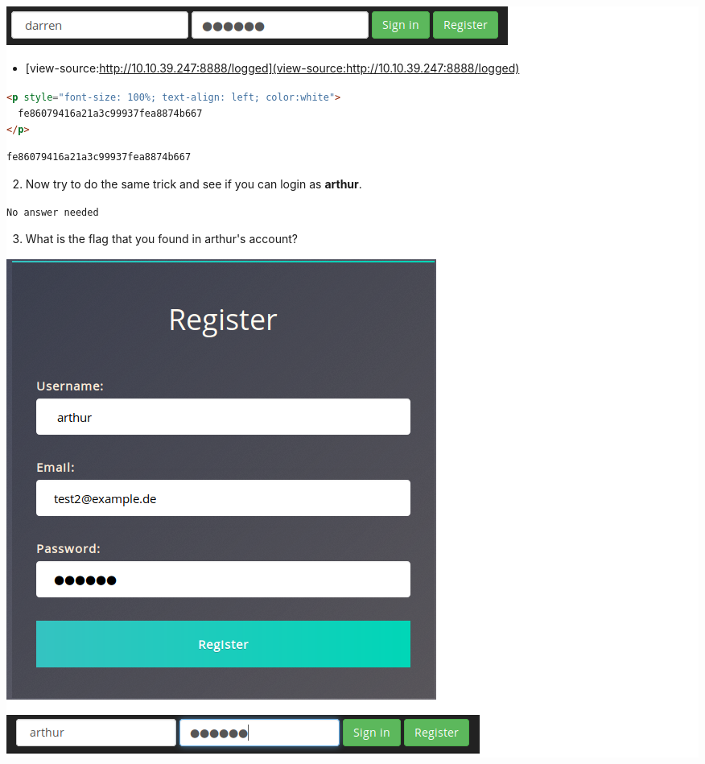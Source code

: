 ![](2020-09-26_08-36.png)

- [view-source:http://10.10.39.247:8888/logged](view-source:http://10.10.39.247:8888/logged)

```html
<p style="font-size: 100%; text-align: left; color:white">
  fe86079416a21a3c99937fea8874b667
</p>
```

`fe86079416a21a3c99937fea8874b667`

2. Now try to do the same trick and see if you can login as **arthur**.

`No answer needed`

3. What is the flag that you found in arthur's account?

![](2020-09-26_08-38.png)

![](2020-09-26_08-39.png)
